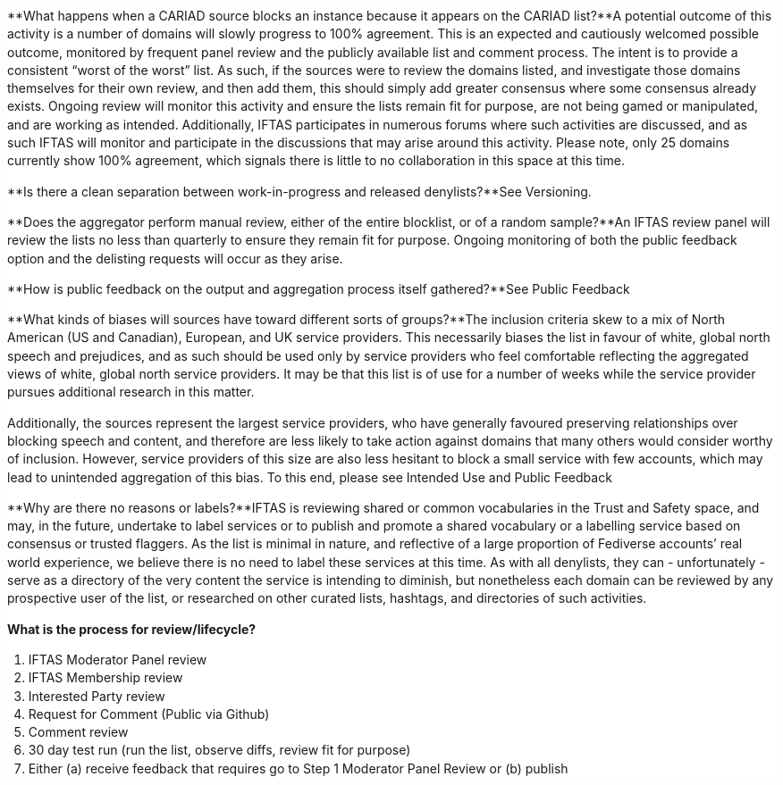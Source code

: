 **What happens when a CARIAD source blocks an instance because it appears on the CARIAD list?**A potential outcome of this activity is a number of domains will slowly progress to 100% agreement. This is an expected and cautiously welcomed possible outcome, monitored by frequent panel review and the publicly available list and comment process. The intent is to provide a consistent “worst of the worst” list. As such, if the sources were to review the domains listed, and investigate those domains themselves for their own review, and then add them, this should simply add greater consensus where some consensus already exists. Ongoing review will monitor this activity and ensure the lists remain fit for purpose, are not being gamed or manipulated, and are working as intended. Additionally, IFTAS participates in numerous forums where such activities are discussed, and as such IFTAS will monitor and participate in the discussions that may arise around this activity. Please note, only 25 domains currently show 100% agreement, which signals there is little to no collaboration in this space at this time.

**Is there a clean separation between work-in-progress and released denylists?**See Versioning.

**Does the aggregator perform manual review, either of the entire blocklist, or of a random sample?**An IFTAS review panel will review the lists no less than quarterly to ensure they remain fit for purpose. Ongoing monitoring of both the public feedback option and the delisting requests will occur as they arise.

**How is public feedback on the output and aggregation process itself gathered?**See Public Feedback

**What kinds of biases will sources have toward different sorts of groups?**The inclusion criteria skew to a mix of North American (US and Canadian), European, and UK service providers. This necessarily biases the list in favour of white, global north speech and prejudices, and as such should be used only by service providers who feel comfortable reflecting the aggregated views of white, global north service providers. It may be that this list is of use for a number of weeks while the service provider pursues additional research in this matter.

Additionally, the sources represent the largest service providers, who have generally favoured preserving relationships over blocking speech and content, and therefore are less likely to take action against domains that many others would consider worthy of inclusion. However, service providers of this size are also less hesitant to block a small service with few accounts, which may lead to unintended aggregation of this bias. To this end, please see Intended Use and Public Feedback

**Why are there no reasons or labels?**IFTAS is reviewing shared or common vocabularies in the Trust and Safety space, and may, in the future, undertake to label services or to publish and promote a shared vocabulary or a labelling service based on consensus or trusted flaggers. As the list is minimal in nature, and reflective of a large proportion of Fediverse accounts’ real world experience, we believe there is no need to label these services at this time. As with all denylists, they can - unfortunately - serve as a directory of the very content the service is intending to diminish, but nonetheless each domain can be reviewed by any prospective user of the list, or researched on other curated lists, hashtags, and directories of such activities.

**What is the process for review/lifecycle?**

1. IFTAS Moderator Panel review
2. IFTAS Membership review
3. Interested Party review
4. Request for Comment (Public via Github)
5. Comment review
6. 30 day test run (run the list, observe diffs, review fit for purpose)
7. Either (a) receive feedback that requires go to Step 1 Moderator Panel Review or (b) publish
